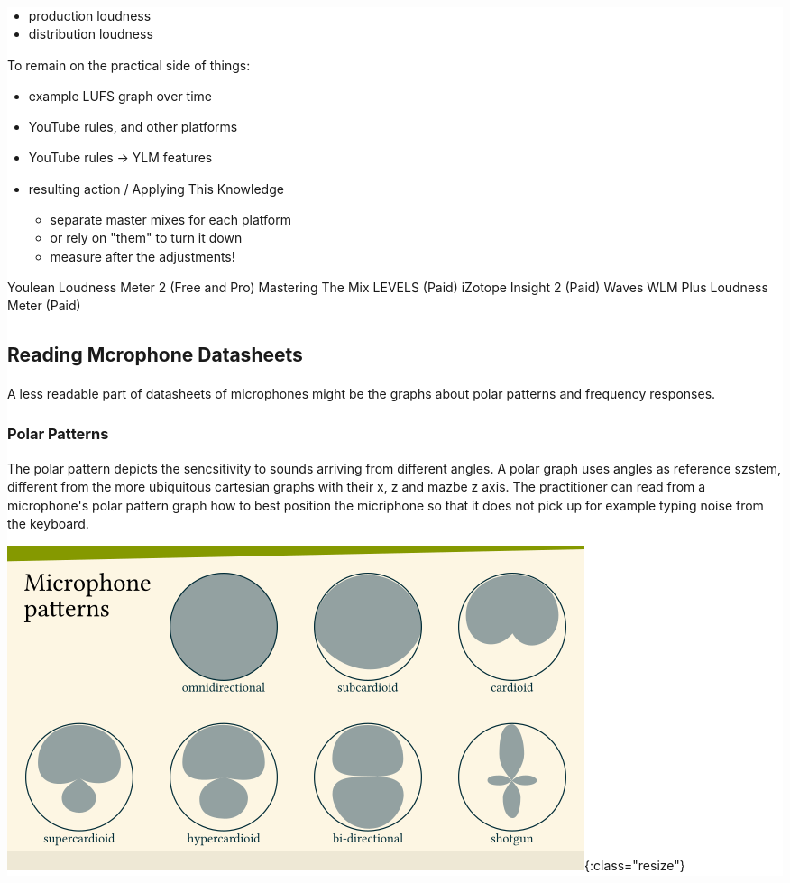 
- production loudness
- distribution loudness

To remain on the practical side of things:
- example LUFS graph over time
- YouTube rules, and other platforms

- YouTube rules -> YLM features

- resulting action / Applying This Knowledge
  - separate master mixes for each platform
  - or rely on "them" to turn it down
  - measure after the adjustments! 


Youlean Loudness Meter 2 (Free and Pro)
Mastering The Mix LEVELS (Paid)
iZotope Insight 2 (Paid)
Waves WLM Plus Loudness Meter (Paid)

## Reading Mcrophone Datasheets

A less readable part of datasheets of microphones might be the graphs about polar patterns and frequency responses.

### Polar Patterns

The polar pattern depicts the sencsitivity to sounds arriving from different angles. A polar graph uses angles as reference szstem, different from the more ubiquitous cartesian graphs with their x, z and mazbe z axis.
The practitioner can read from a microphone's polar pattern graph how to best position the micriphone so that it does not pick up for example typing noise from the keyboard. 

![microphone polar patterns](/tec/log/audio/images/microphone-polar-patterns.png){:class="resize"}
